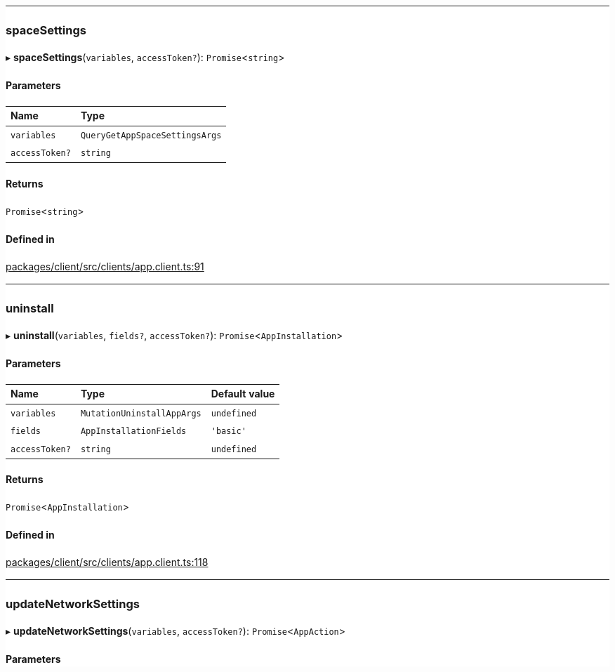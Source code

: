 ___

### spaceSettings

▸ **spaceSettings**(`variables`, `accessToken?`): `Promise`<`string`\>

#### Parameters

| Name | Type |
| :------ | :------ |
| `variables` | `QueryGetAppSpaceSettingsArgs` |
| `accessToken?` | `string` |

#### Returns

`Promise`<`string`\>

#### Defined in

[packages/client/src/clients/app.client.ts:91](https://gitlab.com/tribeplatform/tribe-neo/-/blob/master/packages/client/src/clients/app.client.ts#L91)

___

### uninstall

▸ **uninstall**(`variables`, `fields?`, `accessToken?`): `Promise`<`AppInstallation`\>

#### Parameters

| Name | Type | Default value |
| :------ | :------ | :------ |
| `variables` | `MutationUninstallAppArgs` | `undefined` |
| `fields` | `AppInstallationFields` | `'basic'` |
| `accessToken?` | `string` | `undefined` |

#### Returns

`Promise`<`AppInstallation`\>

#### Defined in

[packages/client/src/clients/app.client.ts:118](https://gitlab.com/tribeplatform/tribe-neo/-/blob/master/packages/client/src/clients/app.client.ts#L118)

___

### updateNetworkSettings

▸ **updateNetworkSettings**(`variables`, `accessToken?`): `Promise`<`AppAction`\>

#### Parameters
